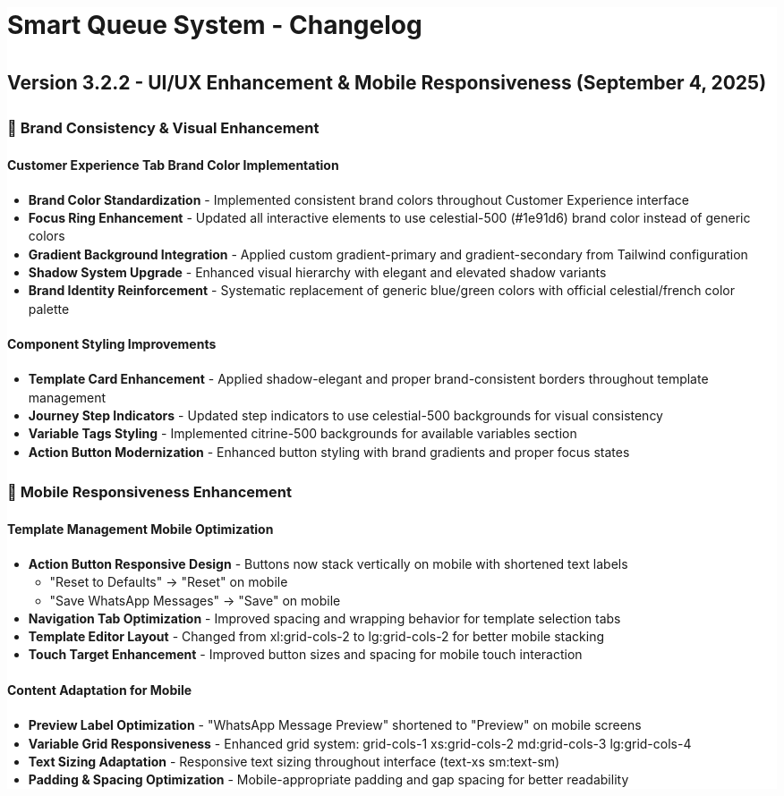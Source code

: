 # Smart Queue System - Changelog

## Version 3.2.2 - UI/UX Enhancement & Mobile Responsiveness (September 4, 2025)

### 🎨 **Brand Consistency & Visual Enhancement**

#### Customer Experience Tab Brand Color Implementation

- **Brand Color Standardization** - Implemented consistent brand colors throughout Customer Experience interface
- **Focus Ring Enhancement** - Updated all interactive elements to use celestial-500 (#1e91d6) brand color instead of generic colors
- **Gradient Background Integration** - Applied custom gradient-primary and gradient-secondary from Tailwind configuration
- **Shadow System Upgrade** - Enhanced visual hierarchy with elegant and elevated shadow variants
- **Brand Identity Reinforcement** - Systematic replacement of generic blue/green colors with official celestial/french color palette

#### Component Styling Improvements

- **Template Card Enhancement** - Applied shadow-elegant and proper brand-consistent borders throughout template management
- **Journey Step Indicators** - Updated step indicators to use celestial-500 backgrounds for visual consistency
- **Variable Tags Styling** - Implemented citrine-500 backgrounds for available variables section
- **Action Button Modernization** - Enhanced button styling with brand gradients and proper focus states

### 📱 **Mobile Responsiveness Enhancement**

#### Template Management Mobile Optimization

- **Action Button Responsive Design** - Buttons now stack vertically on mobile with shortened text labels
  - "Reset to Defaults" → "Reset" on mobile
  - "Save WhatsApp Messages" → "Save" on mobile
- **Navigation Tab Optimization** - Improved spacing and wrapping behavior for template selection tabs
- **Template Editor Layout** - Changed from xl:grid-cols-2 to lg:grid-cols-2 for better mobile stacking
- **Touch Target Enhancement** - Improved button sizes and spacing for mobile touch interaction

#### Content Adaptation for Mobile

- **Preview Label Optimization** - "WhatsApp Message Preview" shortened to "Preview" on mobile screens
- **Variable Grid Responsiveness** - Enhanced grid system: grid-cols-1 xs:grid-cols-2 md:grid-cols-3 lg:grid-cols-4
- **Text Sizing Adaptation** - Responsive text sizing throughout interface (text-xs sm:text-sm)
- **Padding & Spacing Optimization** - Mobile-appropriate padding and gap spacing for better readability

